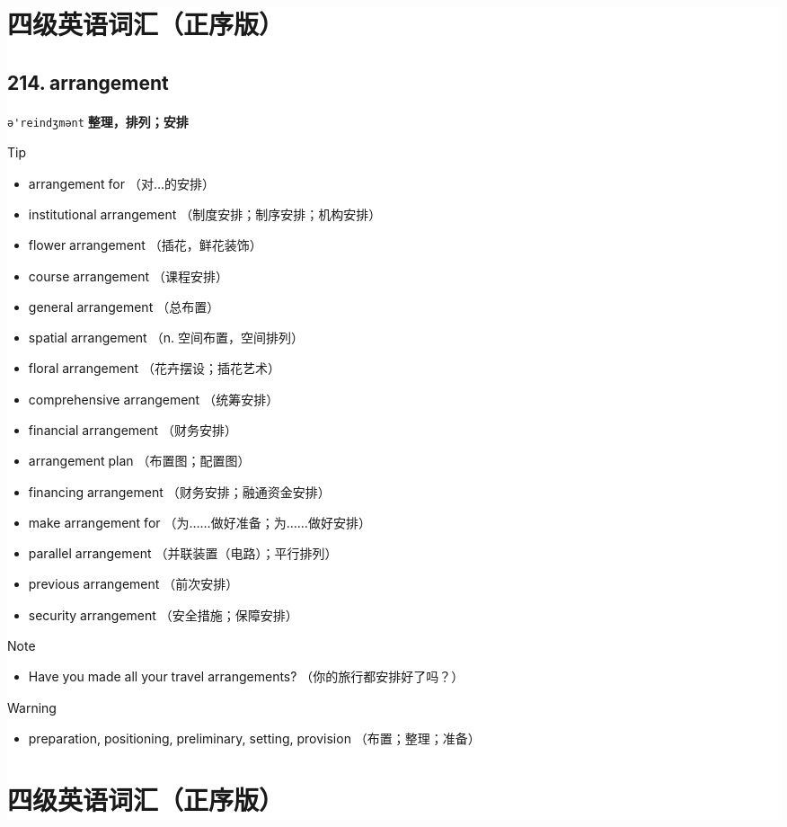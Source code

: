 # 四级英语词汇（正序版）

## 214. arrangement

`ə'reindʒmənt`  **整理，排列；安排**

> [!TIP]
>
> - arrangement for （对…的安排）
>
> - institutional arrangement （制度安排；制序安排；机构安排）
>
> - flower arrangement （插花，鲜花装饰）
>
> - course arrangement （课程安排）
>
> - general arrangement （总布置）
>
> - spatial arrangement （n. 空间布置，空间排列）
>
> - floral arrangement （花卉摆设；插花艺术）
>
> - comprehensive arrangement （统筹安排）
>
> - financial arrangement （财务安排）
>
> - arrangement plan （布置图；配置图）
>
> - financing arrangement （财务安排；融通资金安排）
>
> - make arrangement for （为……做好准备；为……做好安排）
>
> - parallel arrangement （并联装置（电路）；平行排列）
>
> - previous arrangement （前次安排）
>
> - security arrangement （安全措施；保障安排）
>

> [!NOTE]
>
> - Have you made all your travel arrangements? （你的旅行都安排好了吗？）
>

> [!WARNING]
>
> - preparation, positioning, preliminary, setting, provision （布置；整理；准备）
>

# 四级英语词汇（正序版）
